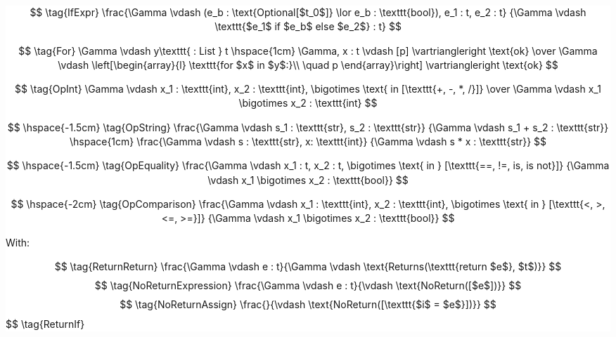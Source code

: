 $$
\tag{IfExpr}
\frac{\Gamma \vdash (e_b : \text{Optional[$t_0$]} \lor e_b : \texttt{bool}), e_1 : t, e_2 : t}
     {\Gamma \vdash \texttt{$e_1$ if $e_b$ else $e_2$} : t}
$$

$$
\tag{For}
\Gamma \vdash y\texttt{ : List } t \hspace{1cm} \Gamma, x : t \vdash [p] \vartriangleright \text{ok}
\over
\Gamma \vdash
\left[\begin{array}{l}
\texttt{for $x$ in  $y$:}\\
\quad p
\end{array}\right]
\vartriangleright \text{ok}
$$

$$
\tag{OpInt}
\Gamma \vdash x_1 : \texttt{int}, x_2 : \texttt{int}, \bigotimes \text{ in [\texttt{+, -, *, /}]}
\over
\Gamma \vdash x_1 \bigotimes x_2 : \texttt{int}
$$

$$
\hspace{-1.5cm}
\tag{OpString}
\frac{\Gamma \vdash s_1 : \texttt{str}, s_2 : \texttt{str}}
     {\Gamma \vdash s_1 + s_2 : \texttt{str}}
\hspace{1cm}
\frac{\Gamma \vdash s : \texttt{str}, x: \texttt{int}}
     {\Gamma \vdash s * x : \texttt{str}}
$$

$$
\hspace{-1.5cm}
\tag{OpEquality}
\frac{\Gamma \vdash x_1 : t, x_2 : t, \bigotimes \text{ in } [\texttt{==, !=, is, is not}]}
     {\Gamma \vdash x_1 \bigotimes x_2 : \texttt{bool}}
$$

$$
\hspace{-2cm}
\tag{OpComparison}
\frac{\Gamma \vdash x_1 : \texttt{int}, x_2 : \texttt{int}, \bigotimes \text{ in } [\texttt{<, >, <=, >=}]}
     {\Gamma \vdash x_1 \bigotimes x_2 : \texttt{bool}}
$$

With:

$$
\tag{ReturnReturn}
\frac{\Gamma \vdash e : t}{\Gamma \vdash \text{Returns(\texttt{return $e$}, $t$)}}
$$
$$
\tag{NoReturnExpression}
\frac{\Gamma \vdash e : t}{\vdash \text{NoReturn([$e$])}}
$$
$$
\tag{NoReturnAssign}
\frac{}{\vdash \text{NoReturn([\texttt{$i$ = $e$}])}}
$$
$$
\tag{ReturnIf}